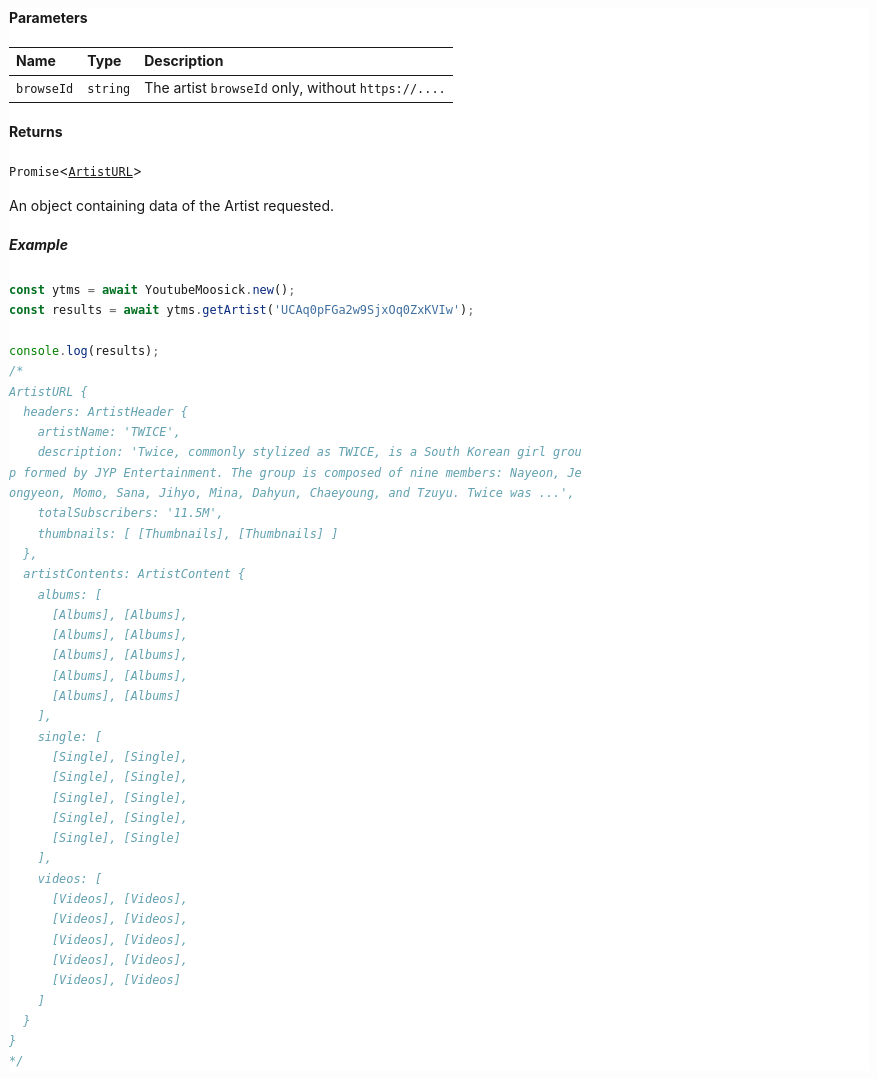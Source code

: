 #### Parameters

| Name | Type | Description |
| :------ | :------ | :------ |
| `browseId` | `string` | The artist `browseId` only, without `https://....` |

#### Returns

`Promise`<[`ArtistURL`](./docs/classes/index.ArtistURL.md)\>

An object containing data of the Artist requested.

##### Example

```ts
const ytms = await YoutubeMoosick.new();
const results = await ytms.getArtist('UCAq0pFGa2w9SjxOq0ZxKVIw');

console.log(results);
/*
ArtistURL {
  headers: ArtistHeader {
    artistName: 'TWICE',
    description: 'Twice, commonly stylized as TWICE, is a South Korean girl grou
p formed by JYP Entertainment. The group is composed of nine members: Nayeon, Je
ongyeon, Momo, Sana, Jihyo, Mina, Dahyun, Chaeyoung, and Tzuyu. Twice was ...',
    totalSubscribers: '11.5M',
    thumbnails: [ [Thumbnails], [Thumbnails] ]
  },
  artistContents: ArtistContent {
    albums: [
      [Albums], [Albums],
      [Albums], [Albums],
      [Albums], [Albums],
      [Albums], [Albums],
      [Albums], [Albums]
    ],
    single: [
      [Single], [Single],
      [Single], [Single],
      [Single], [Single],
      [Single], [Single],
      [Single], [Single]
    ],
    videos: [
      [Videos], [Videos],
      [Videos], [Videos],
      [Videos], [Videos],
      [Videos], [Videos],
      [Videos], [Videos]
    ]
  }
}
*/
```
